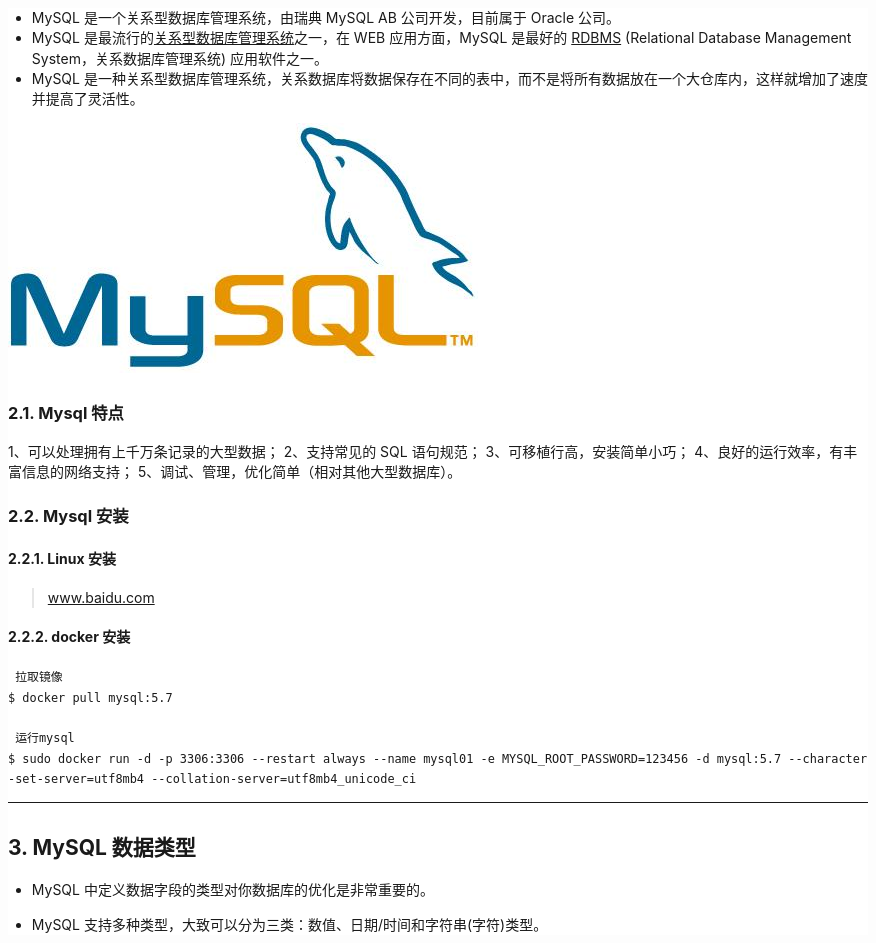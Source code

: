 - MySQL 是一个关系型数据库管理系统，由瑞典 MySQL AB 公司开发，目前属于 Oracle 公司。
- MySQL 是最流行的[关系型数据库管理系统](https://baike.baidu.com/item/关系型数据库管理系统/696511)之一，在 WEB 应用方面，MySQL 是最好的 [RDBMS](https://baike.baidu.com/item/RDBMS/1048260) (Relational Database Management System，关系数据库管理系统) 应用软件之一。
- MySQL 是一种关系型数据库管理系统，关系数据库将数据保存在不同的表中，而不是将所有数据放在一个大仓库内，这样就增加了速度并提高了灵活性。

![v2-22f78ac55ee443ca0cbcaf15d3e12cfc_1200x500](media/Mysql.assets/v2-22f78ac55ee443ca0cbcaf15d3e12cfc_1200x500-1623743421543.jpg)

### 2.1. Mysql 特点

1、可以处理拥有上千万条记录的大型数据；
2、支持常见的 SQL 语句规范；
3、可移植行高，安装简单小巧；
4、良好的运行效率，有丰富信息的网络支持；
5、调试、管理，优化简单（相对其他大型数据库）。

### 2.2. Mysql 安装

#### 2.2.1. Linux 安装

> www.baidu.com

#### 2.2.2. docker 安装

```shell
 拉取镜像
$ docker pull mysql:5.7

 运行mysql
$ sudo docker run -d -p 3306:3306 --restart always --name mysql01 -e MYSQL_ROOT_PASSWORD=123456 -d mysql:5.7 --character-set-server=utf8mb4 --collation-server=utf8mb4_unicode_ci
```

---

## 3. MySQL 数据类型

- MySQL 中定义数据字段的类型对你数据库的优化是非常重要的。

- MySQL 支持多种类型，大致可以分为三类：数值、日期/时间和字符串(字符)类型。
